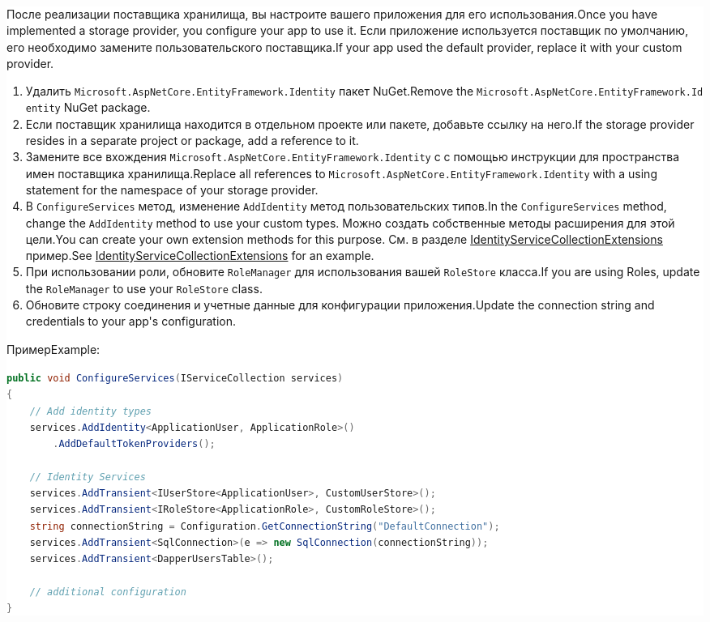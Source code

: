 <span data-ttu-id="6cf37-266">После реализации поставщика хранилища, вы настроите вашего приложения для его использования.</span><span class="sxs-lookup"><span data-stu-id="6cf37-266">Once you have implemented a storage provider, you configure your app to use it.</span></span> <span data-ttu-id="6cf37-267">Если приложение используется поставщик по умолчанию, его необходимо замените пользовательского поставщика.</span><span class="sxs-lookup"><span data-stu-id="6cf37-267">If your app used the default provider, replace it with your custom provider.</span></span>

1. <span data-ttu-id="6cf37-268">Удалить `Microsoft.AspNetCore.EntityFramework.Identity` пакет NuGet.</span><span class="sxs-lookup"><span data-stu-id="6cf37-268">Remove the `Microsoft.AspNetCore.EntityFramework.Identity` NuGet package.</span></span>
1. <span data-ttu-id="6cf37-269">Если поставщик хранилища находится в отдельном проекте или пакете, добавьте ссылку на него.</span><span class="sxs-lookup"><span data-stu-id="6cf37-269">If the storage provider resides in a separate project or package, add a reference to it.</span></span>
1. <span data-ttu-id="6cf37-270">Замените все вхождения `Microsoft.AspNetCore.EntityFramework.Identity` с с помощью инструкции для пространства имен поставщика хранилища.</span><span class="sxs-lookup"><span data-stu-id="6cf37-270">Replace all references to `Microsoft.AspNetCore.EntityFramework.Identity` with a using statement for the namespace of your storage provider.</span></span>
1. <span data-ttu-id="6cf37-271">В `ConfigureServices` метод, изменение `AddIdentity` метод пользовательских типов.</span><span class="sxs-lookup"><span data-stu-id="6cf37-271">In the `ConfigureServices` method, change the `AddIdentity` method to use your custom types.</span></span> <span data-ttu-id="6cf37-272">Можно создать собственные методы расширения для этой цели.</span><span class="sxs-lookup"><span data-stu-id="6cf37-272">You can create your own extension methods for this purpose.</span></span> <span data-ttu-id="6cf37-273">См. в разделе [IdentityServiceCollectionExtensions](https://github.com/aspnet/Identity/blob/rel/1.1.0/src/Microsoft.AspNetCore.Identity/IdentityServiceCollectionExtensions.cs) пример.</span><span class="sxs-lookup"><span data-stu-id="6cf37-273">See [IdentityServiceCollectionExtensions](https://github.com/aspnet/Identity/blob/rel/1.1.0/src/Microsoft.AspNetCore.Identity/IdentityServiceCollectionExtensions.cs) for an example.</span></span>
1. <span data-ttu-id="6cf37-274">При использовании роли, обновите `RoleManager` для использования вашей `RoleStore` класса.</span><span class="sxs-lookup"><span data-stu-id="6cf37-274">If you are using Roles, update the `RoleManager` to use your `RoleStore` class.</span></span>
1. <span data-ttu-id="6cf37-275">Обновите строку соединения и учетные данные для конфигурации приложения.</span><span class="sxs-lookup"><span data-stu-id="6cf37-275">Update the connection string and credentials to your app's configuration.</span></span>

<span data-ttu-id="6cf37-276">Пример</span><span class="sxs-lookup"><span data-stu-id="6cf37-276">Example:</span></span>

```csharp
public void ConfigureServices(IServiceCollection services)
{
    // Add identity types
    services.AddIdentity<ApplicationUser, ApplicationRole>()
        .AddDefaultTokenProviders();

    // Identity Services
    services.AddTransient<IUserStore<ApplicationUser>, CustomUserStore>();
    services.AddTransient<IRoleStore<ApplicationRole>, CustomRoleStore>();
    string connectionString = Configuration.GetConnectionString("DefaultConnection");
    services.AddTransient<SqlConnection>(e => new SqlConnection(connectionString));
    services.AddTransient<DapperUsersTable>();

    // additional configuration
}
```
